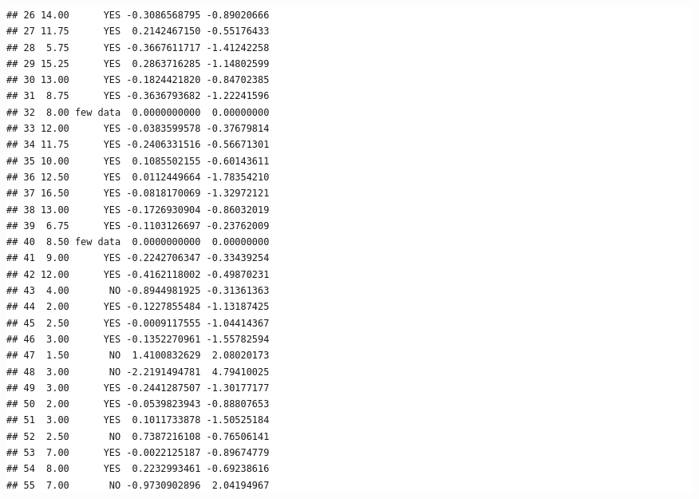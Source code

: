     ## 26 14.00      YES -0.3086568795 -0.89020666
    ## 27 11.75      YES  0.2142467150 -0.55176433
    ## 28  5.75      YES -0.3667611717 -1.41242258
    ## 29 15.25      YES  0.2863716285 -1.14802599
    ## 30 13.00      YES -0.1824421820 -0.84702385
    ## 31  8.75      YES -0.3636793682 -1.22241596
    ## 32  8.00 few data  0.0000000000  0.00000000
    ## 33 12.00      YES -0.0383599578 -0.37679814
    ## 34 11.75      YES -0.2406331516 -0.56671301
    ## 35 10.00      YES  0.1085502155 -0.60143611
    ## 36 12.50      YES  0.0112449664 -1.78354210
    ## 37 16.50      YES -0.0818170069 -1.32972121
    ## 38 13.00      YES -0.1726930904 -0.86032019
    ## 39  6.75      YES -0.1103126697 -0.23762009
    ## 40  8.50 few data  0.0000000000  0.00000000
    ## 41  9.00      YES -0.2242706347 -0.33439254
    ## 42 12.00      YES -0.4162118002 -0.49870231
    ## 43  4.00       NO -0.8944981925 -0.31361363
    ## 44  2.00      YES -0.1227855484 -1.13187425
    ## 45  2.50      YES -0.0009117555 -1.04414367
    ## 46  3.00      YES -0.1352270961 -1.55782594
    ## 47  1.50       NO  1.4100832629  2.08020173
    ## 48  3.00       NO -2.2191494781  4.79410025
    ## 49  3.00      YES -0.2441287507 -1.30177177
    ## 50  2.00      YES -0.0539823943 -0.88807653
    ## 51  3.00      YES  0.1011733878 -1.50525184
    ## 52  2.50       NO  0.7387216108 -0.76506141
    ## 53  7.00      YES -0.0022125187 -0.89674779
    ## 54  8.00      YES  0.2232993461 -0.69238616
    ## 55  7.00       NO -0.9730902896  2.04194967